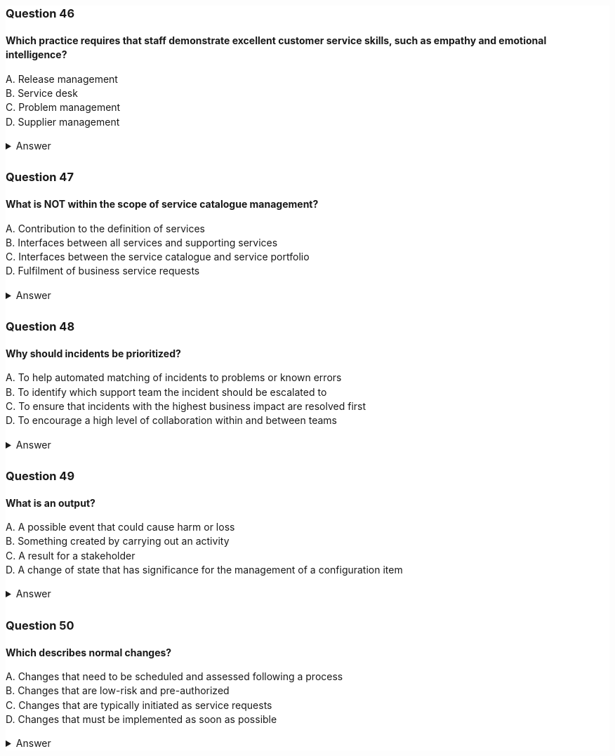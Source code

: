 ### Question 46

**Which practice requires that staff demonstrate excellent customer service skills, such as empathy and emotional intelligence?**

A. Release management  
B. Service desk  
C. Problem management  
D. Supplier management  

<details><summary>Answer</summary></details>

### Question 47

**What is NOT within the scope of service catalogue management?**

A. Contribution to the definition of services  
B. Interfaces between all services and supporting services  
C. Interfaces between the service catalogue and service portfolio  
D. Fulfilment of business service requests  

<details><summary>Answer</summary></details>

### Question 48

**Why should incidents be prioritized?**

A. To help automated matching of incidents to problems or known errors  
B. To identify which support team the incident should be escalated to  
C. To ensure that incidents with the highest business impact are resolved first  
D. To encourage a high level of collaboration within and between teams  

<details><summary>Answer</summary></details>

### Question 49

**What is an output?**

A. A possible event that could cause harm or loss  
B. Something created by carrying out an activity  
C. A result for a stakeholder  
D. A change of state that has significance for the management of a configuration item  

<details><summary>Answer</summary></details>

### Question 50

**Which describes normal changes?**

A. Changes that need to be scheduled and assessed following a process  
B. Changes that are low-risk and pre-authorized  
C. Changes that are typically initiated as service requests  
D. Changes that must be implemented as soon as possible  

<details><summary>Answer</summary></details>
